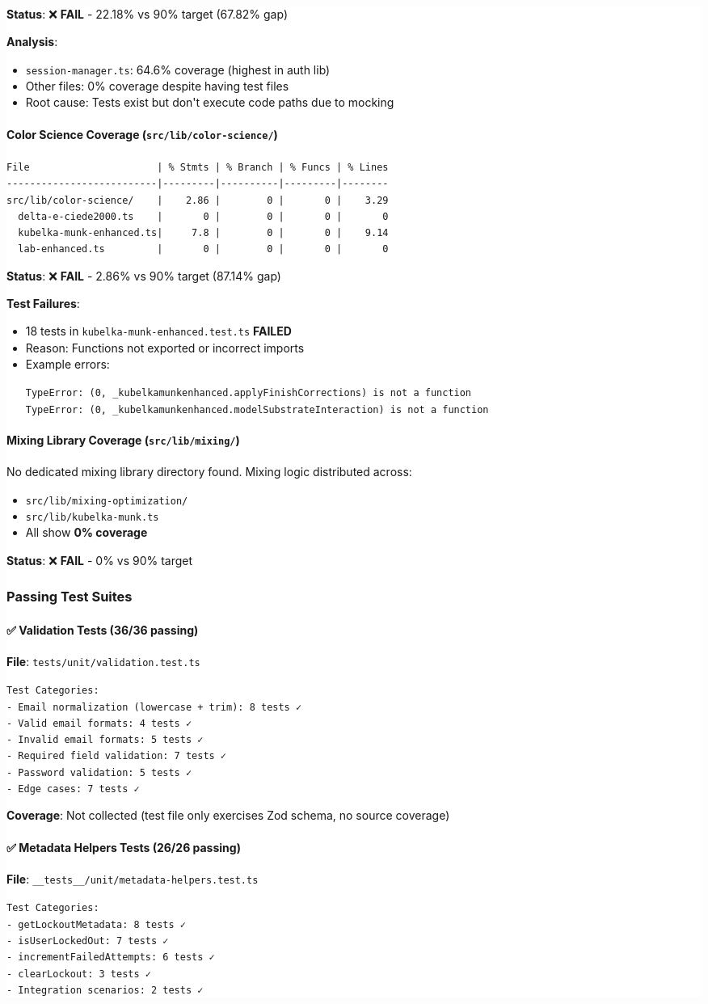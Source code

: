 **Status**: ❌ **FAIL** - 22.18% vs 90% target (67.82% gap)

**Analysis**:
- `session-manager.ts`: 64.6% coverage (highest in auth lib)
- Other files: 0% coverage despite having test files
- Root cause: Tests exist but don't execute code paths due to mocking

#### Color Science Coverage (`src/lib/color-science/`)
```
File                      | % Stmts | % Branch | % Funcs | % Lines
--------------------------|---------|----------|---------|--------
src/lib/color-science/    |    2.86 |        0 |       0 |    3.29
  delta-e-ciede2000.ts    |       0 |        0 |       0 |       0
  kubelka-munk-enhanced.ts|     7.8 |        0 |       0 |    9.14
  lab-enhanced.ts         |       0 |        0 |       0 |       0
```

**Status**: ❌ **FAIL** - 2.86% vs 90% target (87.14% gap)

**Test Failures**:
- 18 tests in `kubelka-munk-enhanced.test.ts` **FAILED**
- Reason: Functions not exported or incorrect imports
- Example errors:
  ```
  TypeError: (0, _kubelkamunkenhanced.applyFinishCorrections) is not a function
  TypeError: (0, _kubelkamunkenhanced.modelSubstrateInteraction) is not a function
  ```

#### Mixing Library Coverage (`src/lib/mixing/`)
No dedicated mixing library directory found. Mixing logic distributed across:
- `src/lib/mixing-optimization/`
- `src/lib/kubelka-munk.ts`
- All show **0% coverage**

**Status**: ❌ **FAIL** - 0% vs 90% target

### Passing Test Suites

#### ✅ Validation Tests (36/36 passing)
**File**: `tests/unit/validation.test.ts`
```
Test Categories:
- Email normalization (lowercase + trim): 8 tests ✓
- Valid email formats: 4 tests ✓
- Invalid email formats: 5 tests ✓
- Required field validation: 7 tests ✓
- Password validation: 5 tests ✓
- Edge cases: 7 tests ✓
```

**Coverage**: Not collected (test file only exercises Zod schema, no source coverage)

#### ✅ Metadata Helpers Tests (26/26 passing)
**File**: `__tests__/unit/metadata-helpers.test.ts`
```
Test Categories:
- getLockoutMetadata: 8 tests ✓
- isUserLockedOut: 7 tests ✓
- incrementFailedAttempts: 6 tests ✓
- clearLockout: 3 tests ✓
- Integration scenarios: 2 tests ✓
```
